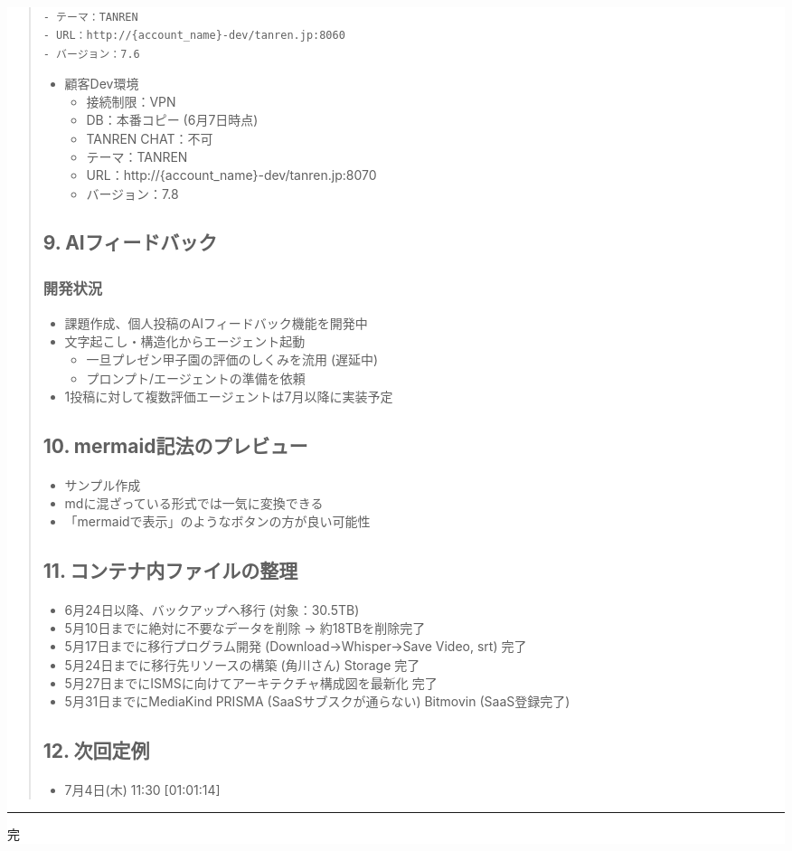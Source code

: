 >     - テーマ：TANREN
>     - URL：http://{account_name}-dev/tanren.jp:8060
>     - バージョン：7.6
> - 顧客Dev環境
>     - 接続制限：VPN
>     - DB：本番コピー (6月7日時点)
>     - TANREN CHAT：不可
>     - テーマ：TANREN
>     - URL：http://{account_name}-dev/tanren.jp:8070
>     - バージョン：7.8
> 
> ## 9. AIフィードバック
> 
> ### 開発状況
> 
> - 課題作成、個人投稿のAIフィードバック機能を開発中
> - 文字起こし・構造化からエージェント起動
>     - 一旦プレゼン甲子園の評価のしくみを流用 (遅延中)
>     - プロンプト/エージェントの準備を依頼
> - 1投稿に対して複数評価エージェントは7月以降に実装予定
> 
> ## 10. mermaid記法のプレビュー
> 
> - サンプル作成
> - mdに混ざっている形式では一気に変換できる
> - 「mermaidで表示」のようなボタンの方が良い可能性
> 
> ## 11. コンテナ内ファイルの整理
> 
> - 6月24日以降、バックアップへ移行 (対象：30.5TB)
> - 5月10日までに絶対に不要なデータを削除 → 約18TBを削除完了
> - 5月17日までに移行プログラム開発 (Download→Whisper→Save Video, srt) 完了
> - 5月24日までに移行先リソースの構築 (角川さん) Storage 完了
> - 5月27日までにISMSに向けてアーキテクチャ構成図を最新化 完了
> - 5月31日までにMediaKind PRISMA (SaaSサブスクが通らない) Bitmovin (SaaS登録完了)
> 
> ## 12. 次回定例
> 
> - 7月4日(木) 11:30 [01:01:14]

---

完
